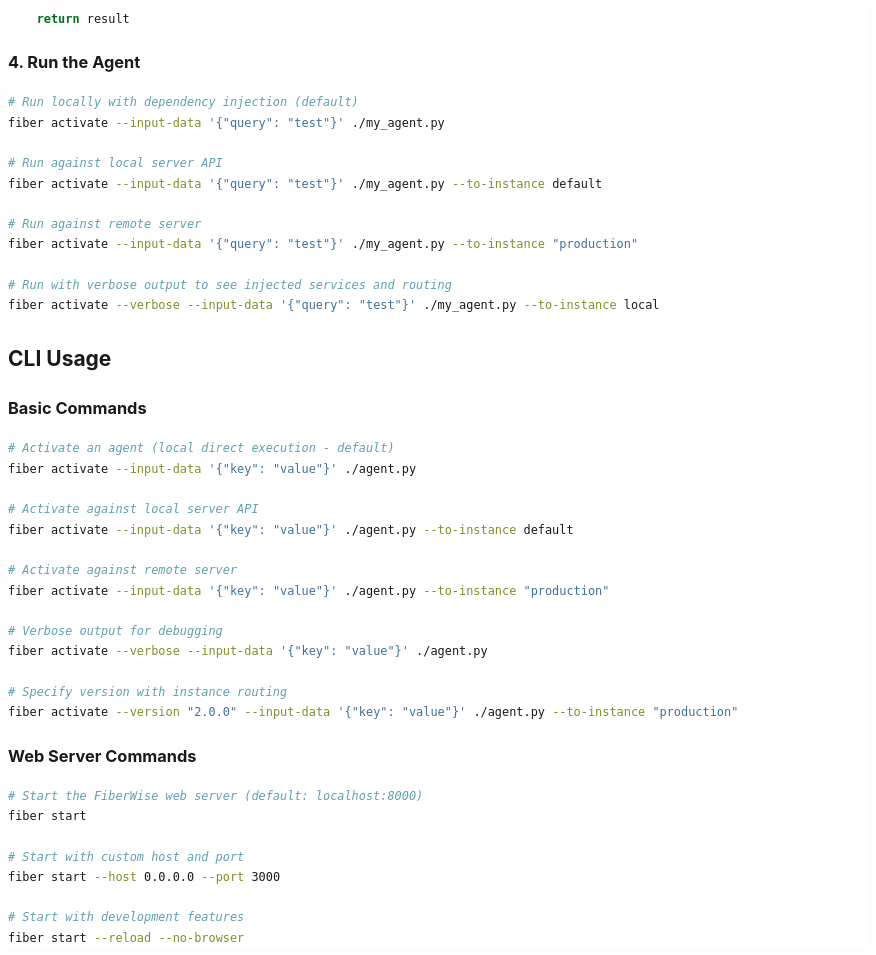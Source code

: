 ```python
    return result
```

### 4. Run the Agent

```bash
# Run locally with dependency injection (default)
fiber activate --input-data '{"query": "test"}' ./my_agent.py

# Run against local server API
fiber activate --input-data '{"query": "test"}' ./my_agent.py --to-instance default

# Run against remote server
fiber activate --input-data '{"query": "test"}' ./my_agent.py --to-instance "production"

# Run with verbose output to see injected services and routing
fiber activate --verbose --input-data '{"query": "test"}' ./my_agent.py --to-instance local
```

## CLI Usage

### Basic Commands

```bash
# Activate an agent (local direct execution - default)
fiber activate --input-data '{"key": "value"}' ./agent.py

# Activate against local server API
fiber activate --input-data '{"key": "value"}' ./agent.py --to-instance default

# Activate against remote server
fiber activate --input-data '{"key": "value"}' ./agent.py --to-instance "production"

# Verbose output for debugging
fiber activate --verbose --input-data '{"key": "value"}' ./agent.py

# Specify version with instance routing
fiber activate --version "2.0.0" --input-data '{"key": "value"}' ./agent.py --to-instance "production"
```

### Web Server Commands

```bash
# Start the FiberWise web server (default: localhost:8000)
fiber start

# Start with custom host and port
fiber start --host 0.0.0.0 --port 3000

# Start with development features
fiber start --reload --no-browser

```
